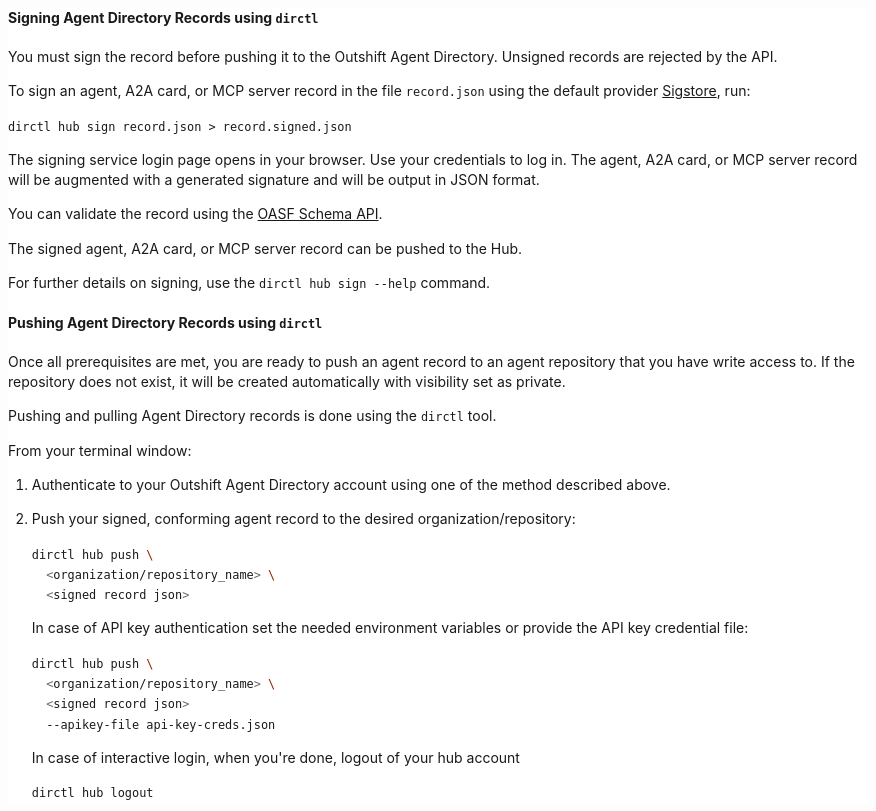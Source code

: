 
#### Signing Agent Directory Records using `dirctl`

You must sign the record before pushing it to the Outshift Agent Directory. Unsigned records are
rejected by the API.

To sign an agent, A2A card, or MCP server record in the file `record.json` using the default provider [Sigstore](https://www.sigstore.dev/), run:

```shell
dirctl hub sign record.json > record.signed.json
```

The signing service login page opens in your browser. Use your credentials to log in. The
agent, A2A card, or MCP server record will be augmented with a generated signature and will be output
in JSON format.

You can validate the record using the [OASF Schema API](https://schema.oasf.outshift.com/doc/index.html#/Validation/SchemaWeb.SchemaController.validate_object).

The signed agent, A2A card, or MCP server record can be pushed to the Hub.

For further details on signing, use the `dirctl hub sign --help` command.

#### Pushing Agent Directory Records using `dirctl`

Once all prerequisites are met, you are ready to push an agent record to an agent repository
that you have write access to. If the repository does not exist, it will be
created automatically with visibility set as private.

Pushing and pulling Agent Directory records is done using the `dirctl` tool.

From your terminal window:

1. Authenticate to your Outshift Agent Directory account using one of the method described above.

1. Push your signed, conforming agent record to the desired organization/repository:

      ```bash
      dirctl hub push \
        <organization/repository_name> \
        <signed record json>
      ```  

      In case of API key authentication set the needed environment variables or provide the API key credential file:

      ```bash
      dirctl hub push \
        <organization/repository_name> \
        <signed record json>
        --apikey-file api-key-creds.json
      ```

      In case of interactive login, when you're done, logout of your hub account

      ```bash
      dirctl hub logout
      ```
